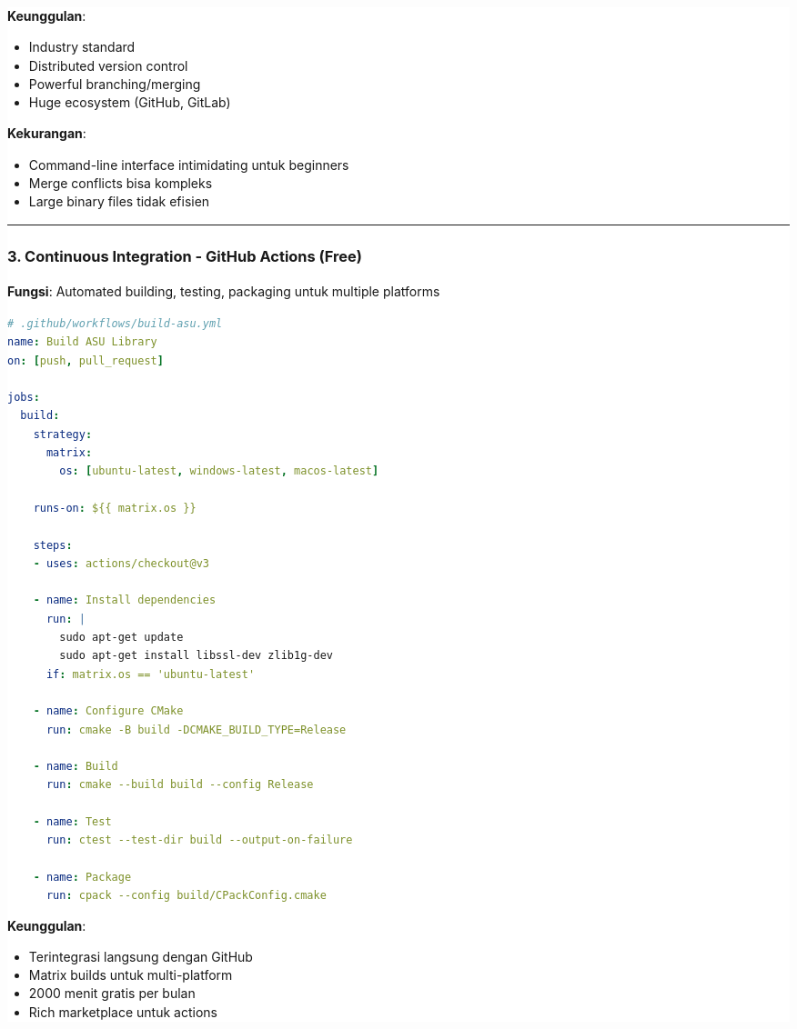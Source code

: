 **Keunggulan**:
- Industry standard
- Distributed version control
- Powerful branching/merging
- Huge ecosystem (GitHub, GitLab)

**Kekurangan**:
- Command-line interface intimidating untuk beginners
- Merge conflicts bisa kompleks
- Large binary files tidak efisien

---

### 3. Continuous Integration - GitHub Actions (Free)
**Fungsi**: Automated building, testing, packaging untuk multiple platforms
```yaml
# .github/workflows/build-asu.yml
name: Build ASU Library
on: [push, pull_request]

jobs:
  build:
    strategy:
      matrix:
        os: [ubuntu-latest, windows-latest, macos-latest]
        
    runs-on: ${{ matrix.os }}
    
    steps:
    - uses: actions/checkout@v3
    
    - name: Install dependencies
      run: |
        sudo apt-get update
        sudo apt-get install libssl-dev zlib1g-dev
      if: matrix.os == 'ubuntu-latest'
    
    - name: Configure CMake
      run: cmake -B build -DCMAKE_BUILD_TYPE=Release
      
    - name: Build
      run: cmake --build build --config Release
      
    - name: Test
      run: ctest --test-dir build --output-on-failure
      
    - name: Package
      run: cpack --config build/CPackConfig.cmake
```

**Keunggulan**:
- Terintegrasi langsung dengan GitHub
- Matrix builds untuk multi-platform
- 2000 menit gratis per bulan
- Rich marketplace untuk actions
